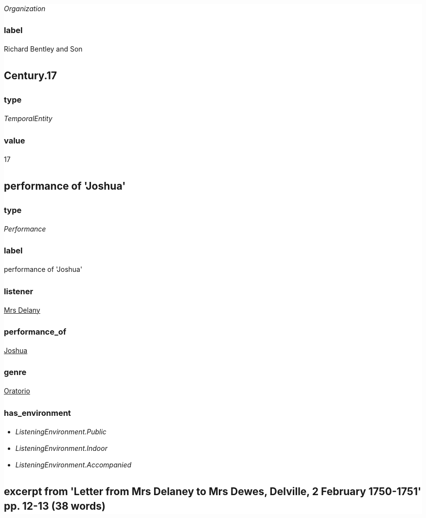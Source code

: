 
*Organization*

### label


Richard Bentley and Son

## Century.17

### type


*TemporalEntity*

### value


17

## performance of 'Joshua'

### type


*Performance*

### label


performance of 'Joshua'

### listener


[Mrs Delany](#Mrs-Delany)

### performance_of


[Joshua](#Joshua)

### genre


[Oratorio](#Oratorio)

### has_environment

 - *ListeningEnvironment.Public*

 - *ListeningEnvironment.Indoor*

 - *ListeningEnvironment.Accompanied*

## excerpt from 'Letter from Mrs Delaney to Mrs Dewes, Delville, 2 February 1750-1751' pp. 12-13 (38 words)
